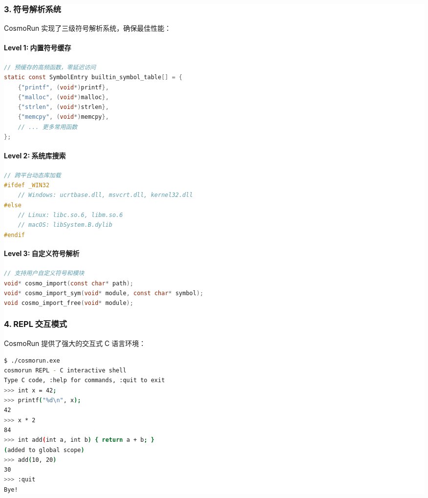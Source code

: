 ### 3. 符号解析系统

CosmoRun 实现了三级符号解析系统，确保最佳性能：

#### Level 1: 内置符号缓存
```c
// 预缓存的高频函数，零延迟访问
static const SymbolEntry builtin_symbol_table[] = {
    {"printf", (void*)printf},
    {"malloc", (void*)malloc},
    {"strlen", (void*)strlen},
    {"memcpy", (void*)memcpy},
    // ... 更多常用函数
};
```

#### Level 2: 系统库搜索
```c
// 跨平台动态库加载
#ifdef _WIN32
    // Windows: ucrtbase.dll, msvcrt.dll, kernel32.dll
#else
    // Linux: libc.so.6, libm.so.6
    // macOS: libSystem.B.dylib
#endif
```

#### Level 3: 自定义符号解析
```c
// 支持用户自定义符号和模块
void* cosmo_import(const char* path);
void* cosmo_import_sym(void* module, const char* symbol);
void cosmo_import_free(void* module);
```

### 4. REPL 交互模式

CosmoRun 提供了强大的交互式 C 语言环境：

```bash
$ ./cosmorun.exe
cosmorun REPL - C interactive shell
Type C code, :help for commands, :quit to exit
>>> int x = 42;
>>> printf("%d\n", x);
42
>>> x * 2
84
>>> int add(int a, int b) { return a + b; }
(added to global scope)
>>> add(10, 20)
30
>>> :quit
Bye!
```
